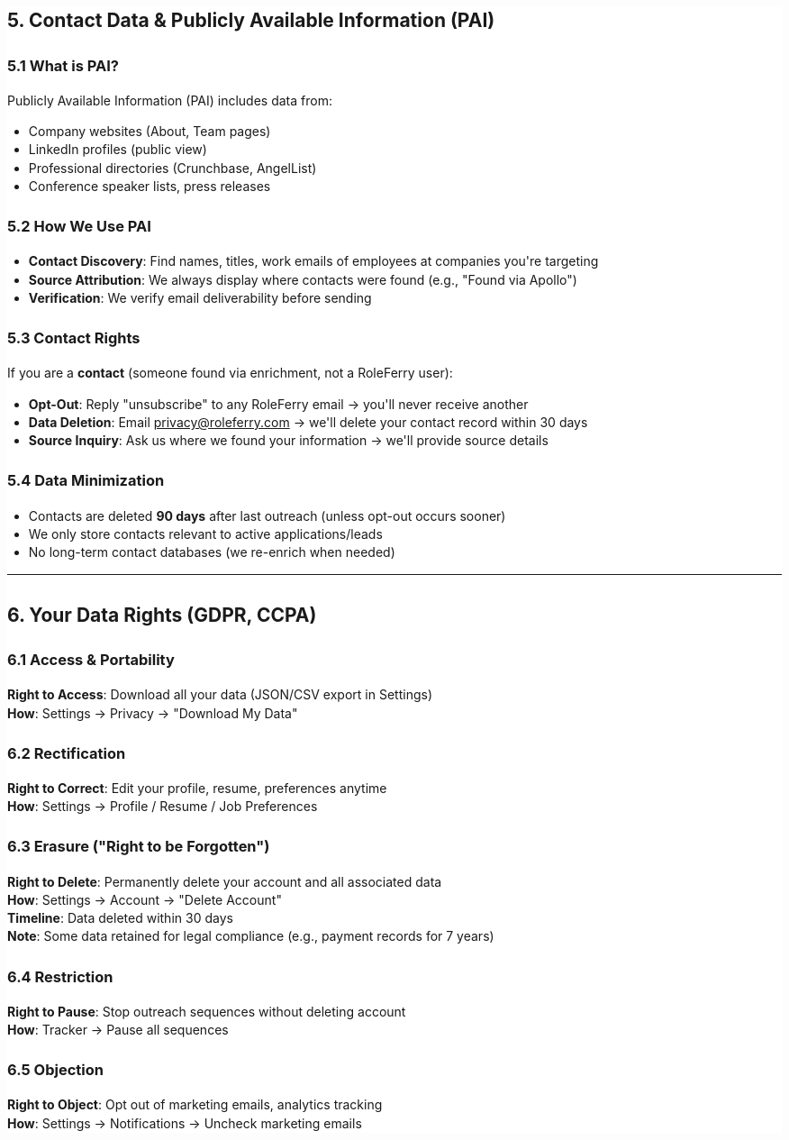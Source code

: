 ## 5. Contact Data & Publicly Available Information (PAI)

### 5.1 What is PAI?
Publicly Available Information (PAI) includes data from:
- Company websites (About, Team pages)
- LinkedIn profiles (public view)
- Professional directories (Crunchbase, AngelList)
- Conference speaker lists, press releases

### 5.2 How We Use PAI
- **Contact Discovery**: Find names, titles, work emails of employees at companies you're targeting
- **Source Attribution**: We always display where contacts were found (e.g., "Found via Apollo")
- **Verification**: We verify email deliverability before sending

### 5.3 Contact Rights
If you are a **contact** (someone found via enrichment, not a RoleFerry user):
- **Opt-Out**: Reply "unsubscribe" to any RoleFerry email → you'll never receive another
- **Data Deletion**: Email privacy@roleferry.com → we'll delete your contact record within 30 days
- **Source Inquiry**: Ask us where we found your information → we'll provide source details

### 5.4 Data Minimization
- Contacts are deleted **90 days** after last outreach (unless opt-out occurs sooner)
- We only store contacts relevant to active applications/leads
- No long-term contact databases (we re-enrich when needed)

---

## 6. Your Data Rights (GDPR, CCPA)

### 6.1 Access & Portability
**Right to Access**: Download all your data (JSON/CSV export in Settings)  
**How**: Settings → Privacy → "Download My Data"

### 6.2 Rectification
**Right to Correct**: Edit your profile, resume, preferences anytime  
**How**: Settings → Profile / Resume / Job Preferences

### 6.3 Erasure ("Right to be Forgotten")
**Right to Delete**: Permanently delete your account and all associated data  
**How**: Settings → Account → "Delete Account"  
**Timeline**: Data deleted within 30 days  
**Note**: Some data retained for legal compliance (e.g., payment records for 7 years)

### 6.4 Restriction
**Right to Pause**: Stop outreach sequences without deleting account  
**How**: Tracker → Pause all sequences

### 6.5 Objection
**Right to Object**: Opt out of marketing emails, analytics tracking  
**How**: Settings → Notifications → Uncheck marketing emails
